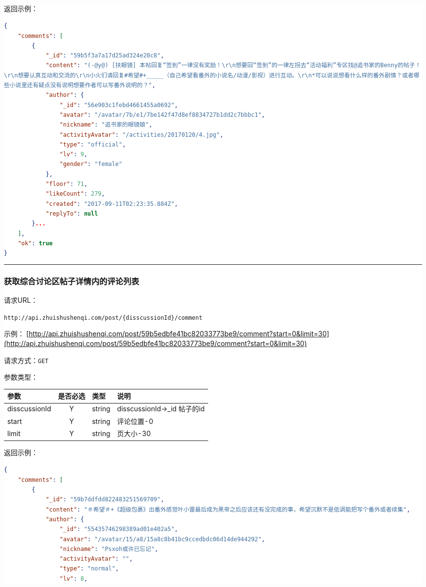  返回示例：
```json
{
    "comments": [
        {
            "_id": "59b5f3a7a17d25ad324e20c8",
            "content": "(-@y@) [扶眼镜] 本帖回复“签到”一律没有奖励！\r\n想要回“签到”的一律左拐去“活动福利”专区找@追书家的Benny的帖子！\r\n想要认真互动和交流的\r\n小火们请回复#希望#+_____（自己希望看番外的小说名/动漫/影视）进行互动。\r\n*可以说说想看什么样的番外剧情？或者哪些小说里还有疑点没有说明想要作者可以写番外说明的？",
            "author": {
                "_id": "56e903c1febd4661455a0692",
                "avatar": "/avatar/7b/e1/7be142f47d8ef8834727b1dd2c7bbbc1",
                "nickname": "追书家的眼镜娘",
                "activityAvatar": "/activities/20170120/4.jpg",
                "type": "official",
                "lv": 9,
                "gender": "female"
            },
            "floor": 71,
            "likeCount": 279,
            "created": "2017-09-11T02:23:35.884Z",
            "replyTo": null
        }...
    ],
    "ok": true
}
```


---

### 获取综合讨论区帖子详情内的评论列表

 请求URL：
```
http://api.zhuishushenqi.com/post/{disscussionId}/comment
```

 示例：
[http://api.zhuishushenqi.com/post/59b5edbfe41bc82033773be9/comment?start=0&limit=30](http://api.zhuishushenqi.com/post/59b5edbfe41bc82033773be9/comment?start=0&limit=30)

 请求方式：`GET`

 参数类型：

|参数|是否必选|类型|说明|
|:-----|:-------:|:-----|:-----|
|disscussionId      |Y       |string   | disscussionId->_id 帖子的id |
|start      |Y       |string   | 评论位置-0 |
|limit      |Y       |string   | 页大小-30 |

 返回示例：
```json
{
    "comments": [
        {
            "_id": "59b7ddfdd822483251569709",
            "content": "＃希望＃+《超级包裹》出番外感觉叶小雷最后成为黑帝之后应该还有没完成的事，希望沉默不是低调能把写个番外或者续集",
            "author": {
                "_id": "55435746298389ad01e402a5",
                "avatar": "/avatar/15/a8/15a8c8b41bc9ccedbdc06d14de944292",
                "nickname": "Psxoh或许已忘记",
                "activityAvatar": "",
                "type": "normal",
                "lv": 8,
```